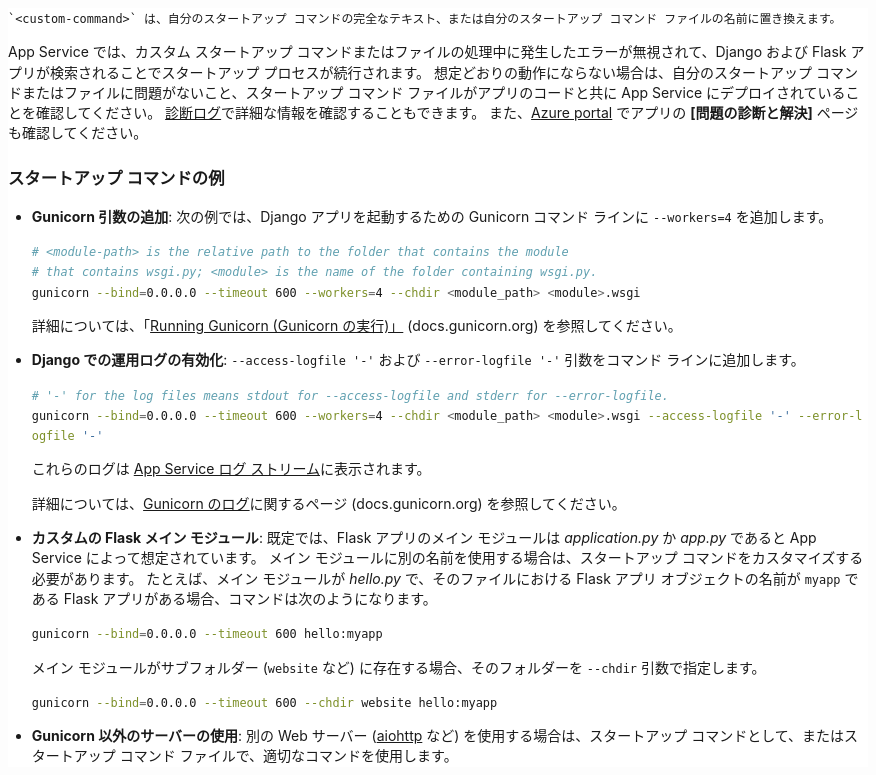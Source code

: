     `<custom-command>` は、自分のスタートアップ コマンドの完全なテキスト、または自分のスタートアップ コマンド ファイルの名前に置き換えます。
        
App Service では、カスタム スタートアップ コマンドまたはファイルの処理中に発生したエラーが無視されて、Django および Flask アプリが検索されることでスタートアップ プロセスが続行されます。 想定どおりの動作にならない場合は、自分のスタートアップ コマンドまたはファイルに問題がないこと、スタートアップ コマンド ファイルがアプリのコードと共に App Service にデプロイされていることを確認してください。 [診断ログ](#access-diagnostic-logs)で詳細な情報を確認することもできます。 また、[Azure portal](https://portal.azure.com) でアプリの **[問題の診断と解決]** ページも確認してください。

### <a name="example-startup-commands"></a>スタートアップ コマンドの例

- **Gunicorn 引数の追加**: 次の例では、Django アプリを起動するための Gunicorn コマンド ラインに `--workers=4` を追加します。 

    ```bash
    # <module-path> is the relative path to the folder that contains the module
    # that contains wsgi.py; <module> is the name of the folder containing wsgi.py.
    gunicorn --bind=0.0.0.0 --timeout 600 --workers=4 --chdir <module_path> <module>.wsgi
    ```    

    詳細については、「[Running Gunicorn (Gunicorn の実行)」](https://docs.gunicorn.org/en/stable/run.html) (docs.gunicorn.org) を参照してください。

- **Django での運用ログの有効化**: `--access-logfile '-'` および `--error-logfile '-'` 引数をコマンド ラインに追加します。

    ```bash    
    # '-' for the log files means stdout for --access-logfile and stderr for --error-logfile.
    gunicorn --bind=0.0.0.0 --timeout 600 --workers=4 --chdir <module_path> <module>.wsgi --access-logfile '-' --error-logfile '-'
    ```    

    これらのログは [App Service ログ ストリーム](#access-diagnostic-logs)に表示されます。

    詳細については、[Gunicorn のログ](https://docs.gunicorn.org/en/stable/settings.html#logging)に関するページ (docs.gunicorn.org) を参照してください。
    
- **カスタムの Flask メイン モジュール**: 既定では、Flask アプリのメイン モジュールは *application.py* か *app.py* であると App Service によって想定されています。 メイン モジュールに別の名前を使用する場合は、スタートアップ コマンドをカスタマイズする必要があります。 たとえば、メイン モジュールが *hello.py* で、そのファイルにおける Flask アプリ オブジェクトの名前が `myapp` である Flask アプリがある場合、コマンドは次のようになります。

    ```bash
    gunicorn --bind=0.0.0.0 --timeout 600 hello:myapp
    ```
    
    メイン モジュールがサブフォルダー (`website` など) に存在する場合、そのフォルダーを `--chdir` 引数で指定します。
    
    ```bash
    gunicorn --bind=0.0.0.0 --timeout 600 --chdir website hello:myapp
    ```
    
- **Gunicorn 以外のサーバーの使用**: 別の Web サーバー ([aiohttp](https://aiohttp.readthedocs.io/en/stable/web_quickstart.html) など) を使用する場合は、スタートアップ コマンドとして、またはスタートアップ コマンド ファイルで、適切なコマンドを使用します。
